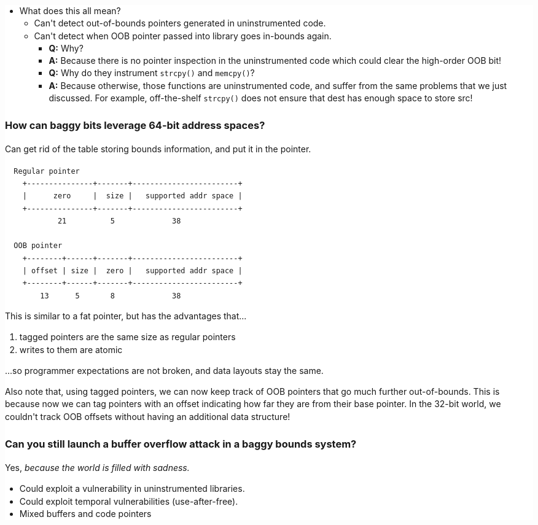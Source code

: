  * What does this all mean?
   + Can't detect out-of-bounds pointers generated in
     uninstrumented code.
   + Can't detect when OOB pointer passed into library goes
     in-bounds again.
     - **Q:** Why?
     - **A:** Because there is no pointer inspection in the
         uninstrumented code which could clear the
         high-order OOB bit!
     - **Q:** Why do they instrument `strcpy()` and `memcpy()`?
     - **A:** Because otherwise, those functions are
         uninstrumented code, and suffer from the same
         problems that we just discussed. For example,
         off-the-shelf `strcpy()` does not ensure that
         dest has enough space to store src!

### How can baggy bits leverage 64-bit address spaces?

Can get rid of the table storing bounds information, and
put it in the pointer.

      Regular pointer       
        +---------------+-------+------------------------+
        |      zero     |  size |   supported addr space |
        +---------------+-------+------------------------+
                21          5             38

      OOB pointer
        +--------+------+-------+------------------------+
        | offset | size |  zero |   supported addr space |
        +--------+------+-------+------------------------+
            13      5       8             38

This is similar to a fat pointer, but has the advantages
that...

 1. tagged pointers are the same size as regular pointers
 2. writes to them are atomic

...so programmer expectations are not broken, and data layouts stay the same.

Also note that, using tagged pointers, we can now keep track of
OOB pointers that go much further out-of-bounds. This is because
now we can tag pointers with an offset indicating how far they
are from their base pointer. In the 32-bit world, we couldn't
track OOB offsets without having an additional data structure!

### Can you still launch a buffer overflow attack in a baggy bounds system?

Yes, _because the world is filled with sadness._

 * Could exploit a vulnerability in uninstrumented libraries.
 * Could exploit temporal vulnerabilities (use-after-free).
 * Mixed buffers and code pointers
